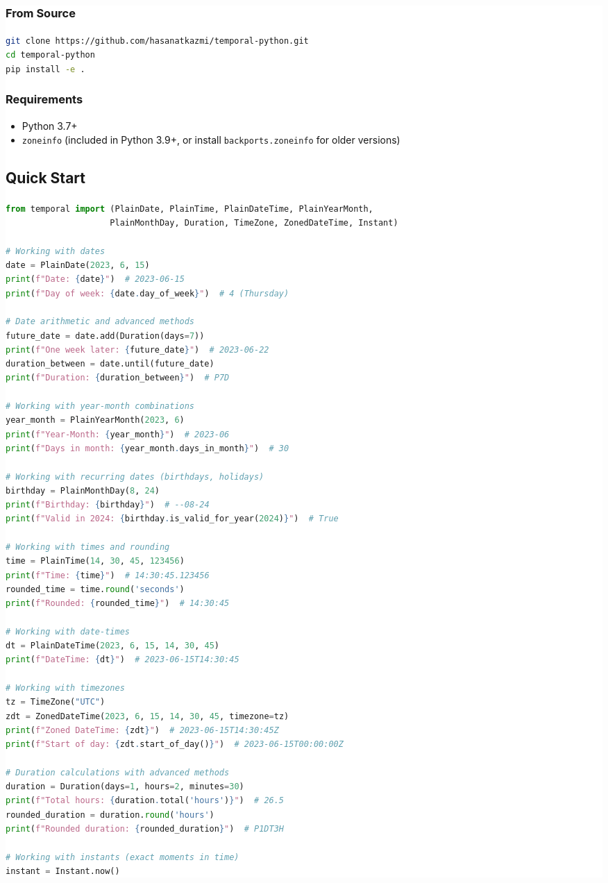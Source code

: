 ### From Source

```bash
git clone https://github.com/hasanatkazmi/temporal-python.git
cd temporal-python
pip install -e .
```

### Requirements

- Python 3.7+
- `zoneinfo` (included in Python 3.9+, or install `backports.zoneinfo` for older versions)

## Quick Start

```python
from temporal import (PlainDate, PlainTime, PlainDateTime, PlainYearMonth,
                     PlainMonthDay, Duration, TimeZone, ZonedDateTime, Instant)

# Working with dates
date = PlainDate(2023, 6, 15)
print(f"Date: {date}")  # 2023-06-15
print(f"Day of week: {date.day_of_week}")  # 4 (Thursday)

# Date arithmetic and advanced methods
future_date = date.add(Duration(days=7))
print(f"One week later: {future_date}")  # 2023-06-22
duration_between = date.until(future_date)
print(f"Duration: {duration_between}")  # P7D

# Working with year-month combinations
year_month = PlainYearMonth(2023, 6)
print(f"Year-Month: {year_month}")  # 2023-06
print(f"Days in month: {year_month.days_in_month}")  # 30

# Working with recurring dates (birthdays, holidays)
birthday = PlainMonthDay(8, 24)
print(f"Birthday: {birthday}")  # --08-24
print(f"Valid in 2024: {birthday.is_valid_for_year(2024)}")  # True

# Working with times and rounding
time = PlainTime(14, 30, 45, 123456)
print(f"Time: {time}")  # 14:30:45.123456
rounded_time = time.round('seconds')
print(f"Rounded: {rounded_time}")  # 14:30:45

# Working with date-times
dt = PlainDateTime(2023, 6, 15, 14, 30, 45)
print(f"DateTime: {dt}")  # 2023-06-15T14:30:45

# Working with timezones
tz = TimeZone("UTC")
zdt = ZonedDateTime(2023, 6, 15, 14, 30, 45, timezone=tz)
print(f"Zoned DateTime: {zdt}")  # 2023-06-15T14:30:45Z
print(f"Start of day: {zdt.start_of_day()}")  # 2023-06-15T00:00:00Z

# Duration calculations with advanced methods
duration = Duration(days=1, hours=2, minutes=30)
print(f"Total hours: {duration.total('hours')}")  # 26.5
rounded_duration = duration.round('hours')
print(f"Rounded duration: {rounded_duration}")  # P1DT3H

# Working with instants (exact moments in time)
instant = Instant.now()
```